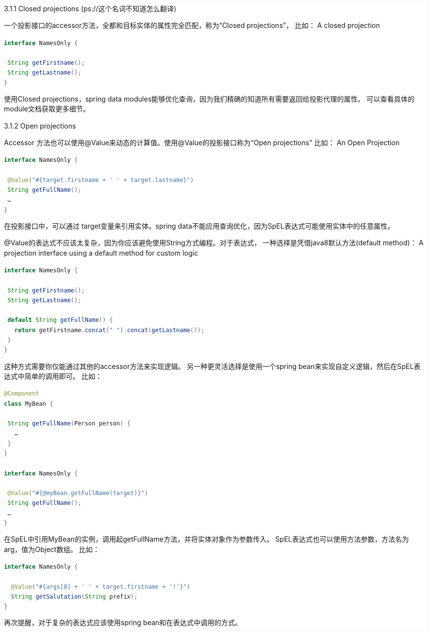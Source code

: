  3.1.1 Closed projections (ps://这个名词不知道怎么翻译)

 一个投影接口的accessor方法，全都和目标实体的属性完全匹配，称为“Closed projections”， 比如：
 A closed projection
 ```java
 interface NamesOnly {

  String getFirstname();
  String getLastname();
}
 ```
 使用Closed projections，spring data modules能够优化查询，因为我们精确的知道所有需要返回给投影代理的属性。 可以查看具体的module文档获取更多细节。  

 3.1.2 Open projections

 Accessor 方法也可以使用@Value来动态的计算值。使用@Value的投影接口称为“Open projections” 比如：
 An Open Projection
 ```java
interface NamesOnly {

  @Value("#{target.firstname + ' ' + target.lastname}")
  String getFullName();
  …
}
 ```
 在投影接口中，可以通过 target变量来引用实体。spring data不能应用查询优化，因为SpEL表达式可能使用实体中的任意属性。   

 @Value的表达式不应该太复杂，因为你应该避免使用String方式编程。对于表达式， 一种选择是凭借java8默认方法(default method)：
 A projection interface using a default method for custom logic
 ```java
 interface NamesOnly {

  String getFirstname();
  String getLastname();

  default String getFullName() {
    return getFirstname.concat(" ").concat(getLastname());
  }
}
 ```
 这种方式需要你仅能通过其他的accessor方法来实现逻辑。 另一种更灵活选择是使用一个spring bean来实现自定义逻辑，然后在SpEL表达式中简单的调用即可。 比如：
 ```java
 @Component
class MyBean {

  String getFullName(Person person) {
    …
  }
}

interface NamesOnly {

  @Value("#{@myBean.getFullName(target)}")
  String getFullName();
  …
}
 ```
在SpEL中引用MyBean的实例，调用起getFullName方法，并将实体对象作为参数传入。 SpEL表达式也可以使用方法参数，方法名为arg，值为Object数组。 比如：
```java
interface NamesOnly {

  @Value("#{args[0] + ' ' + target.firstname + '!'}")
  String getSalutation(String prefix);
}
```
再次提醒，对于复杂的表达式应该使用spring bean和在表达式中调用的方式。
